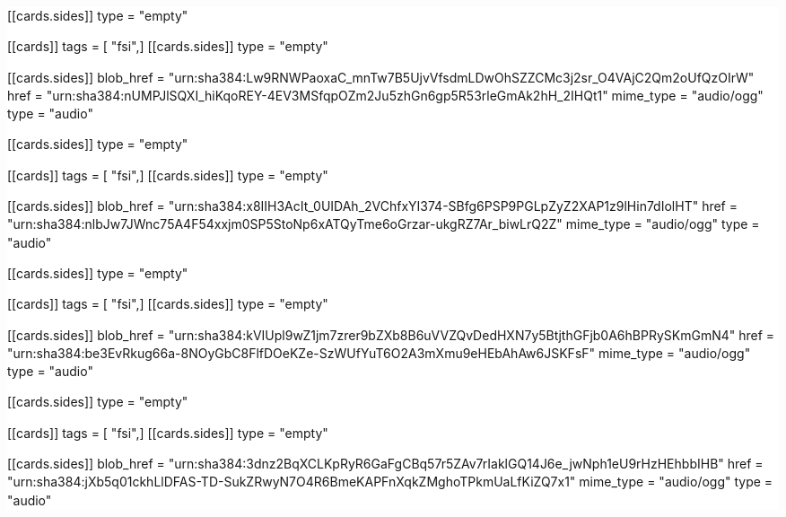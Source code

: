 [[cards.sides]]
type = "empty"


[[cards]]
tags = [ "fsi",]
[[cards.sides]]
type = "empty"

[[cards.sides]]
blob_href = "urn:sha384:Lw9RNWPaoxaC_mnTw7B5UjvVfsdmLDwOhSZZCMc3j2sr_O4VAjC2Qm2oUfQzOIrW"
href = "urn:sha384:nUMPJlSQXI_hiKqoREY-4EV3MSfqpOZm2Ju5zhGn6gp5R53rleGmAk2hH_2IHQt1"
mime_type = "audio/ogg"
type = "audio"

[[cards.sides]]
type = "empty"


[[cards]]
tags = [ "fsi",]
[[cards.sides]]
type = "empty"

[[cards.sides]]
blob_href = "urn:sha384:x8IIH3AcIt_0UIDAh_2VChfxYI374-SBfg6PSP9PGLpZyZ2XAP1z9lHin7dIolHT"
href = "urn:sha384:nlbJw7JWnc75A4F54xxjm0SP5StoNp6xATQyTme6oGrzar-ukgRZ7Ar_biwLrQ2Z"
mime_type = "audio/ogg"
type = "audio"

[[cards.sides]]
type = "empty"


[[cards]]
tags = [ "fsi",]
[[cards.sides]]
type = "empty"

[[cards.sides]]
blob_href = "urn:sha384:kVIUpl9wZ1jm7zrer9bZXb8B6uVVZQvDedHXN7y5BtjthGFjb0A6hBPRySKmGmN4"
href = "urn:sha384:be3EvRkug66a-8NOyGbC8FlfDOeKZe-SzWUfYuT6O2A3mXmu9eHEbAhAw6JSKFsF"
mime_type = "audio/ogg"
type = "audio"

[[cards.sides]]
type = "empty"


[[cards]]
tags = [ "fsi",]
[[cards.sides]]
type = "empty"

[[cards.sides]]
blob_href = "urn:sha384:3dnz2BqXCLKpRyR6GaFgCBq57r5ZAv7rIaklGQ14J6e_jwNph1eU9rHzHEhbbIHB"
href = "urn:sha384:jXb5q01ckhLlDFAS-TD-SukZRwyN7O4R6BmeKAPFnXqkZMghoTPkmUaLfKiZQ7x1"
mime_type = "audio/ogg"
type = "audio"
